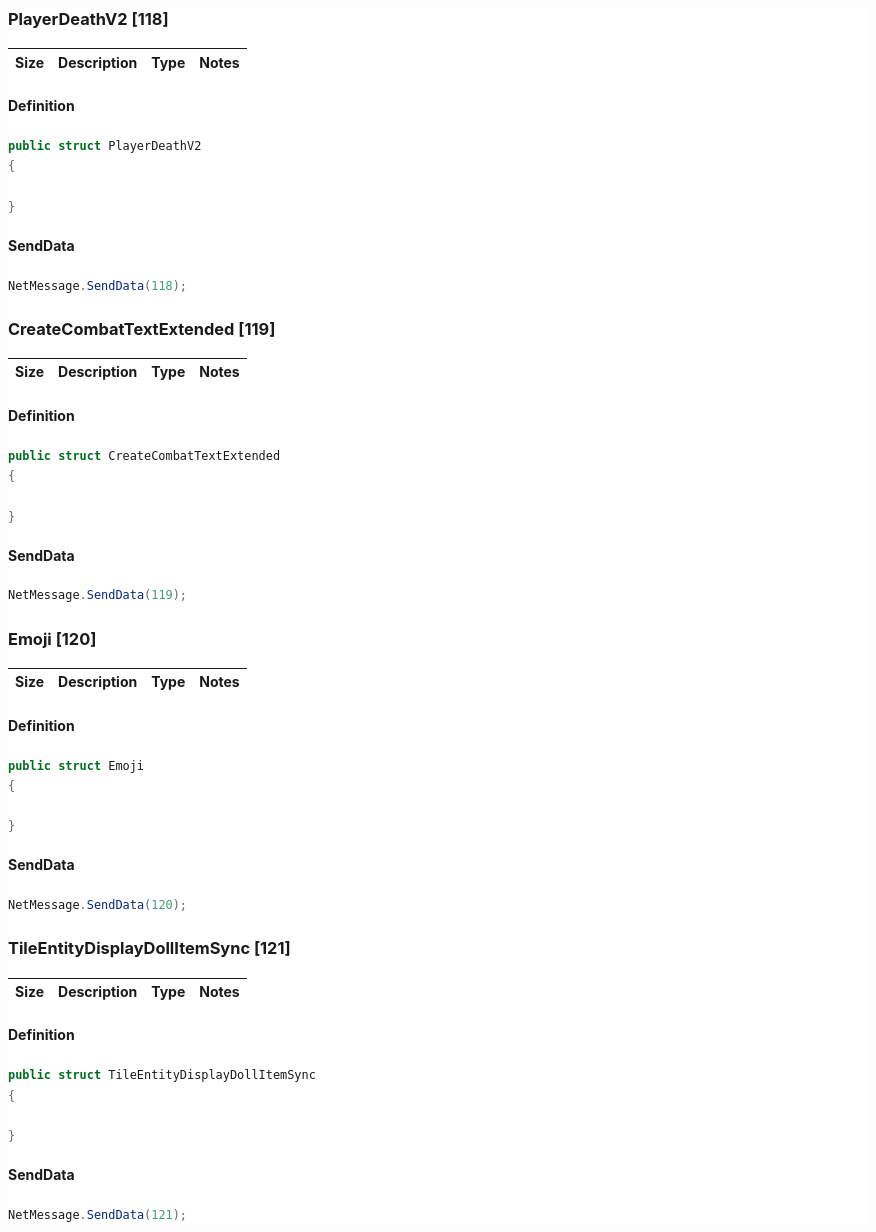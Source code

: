 ### PlayerDeathV2 \[118\]
| Size | Description | Type | Notes |
| ---- | ----------- | ---- | ----- |
#### Definition
```csharp
public struct PlayerDeathV2
{
    
}    
```
#### SendData
```csharp
NetMessage.SendData(118);
```

### CreateCombatTextExtended \[119\]
| Size | Description | Type | Notes |
| ---- | ----------- | ---- | ----- |
#### Definition
```csharp
public struct CreateCombatTextExtended
{
    
}    
```
#### SendData
```csharp
NetMessage.SendData(119);
```

### Emoji \[120\]
| Size | Description | Type | Notes |
| ---- | ----------- | ---- | ----- |
#### Definition
```csharp
public struct Emoji
{
    
}    
```
#### SendData
```csharp
NetMessage.SendData(120);
```

### TileEntityDisplayDollItemSync \[121\]
| Size | Description | Type | Notes |
| ---- | ----------- | ---- | ----- |
#### Definition
```csharp
public struct TileEntityDisplayDollItemSync
{
    
}    
```
#### SendData
```csharp
NetMessage.SendData(121);
```
